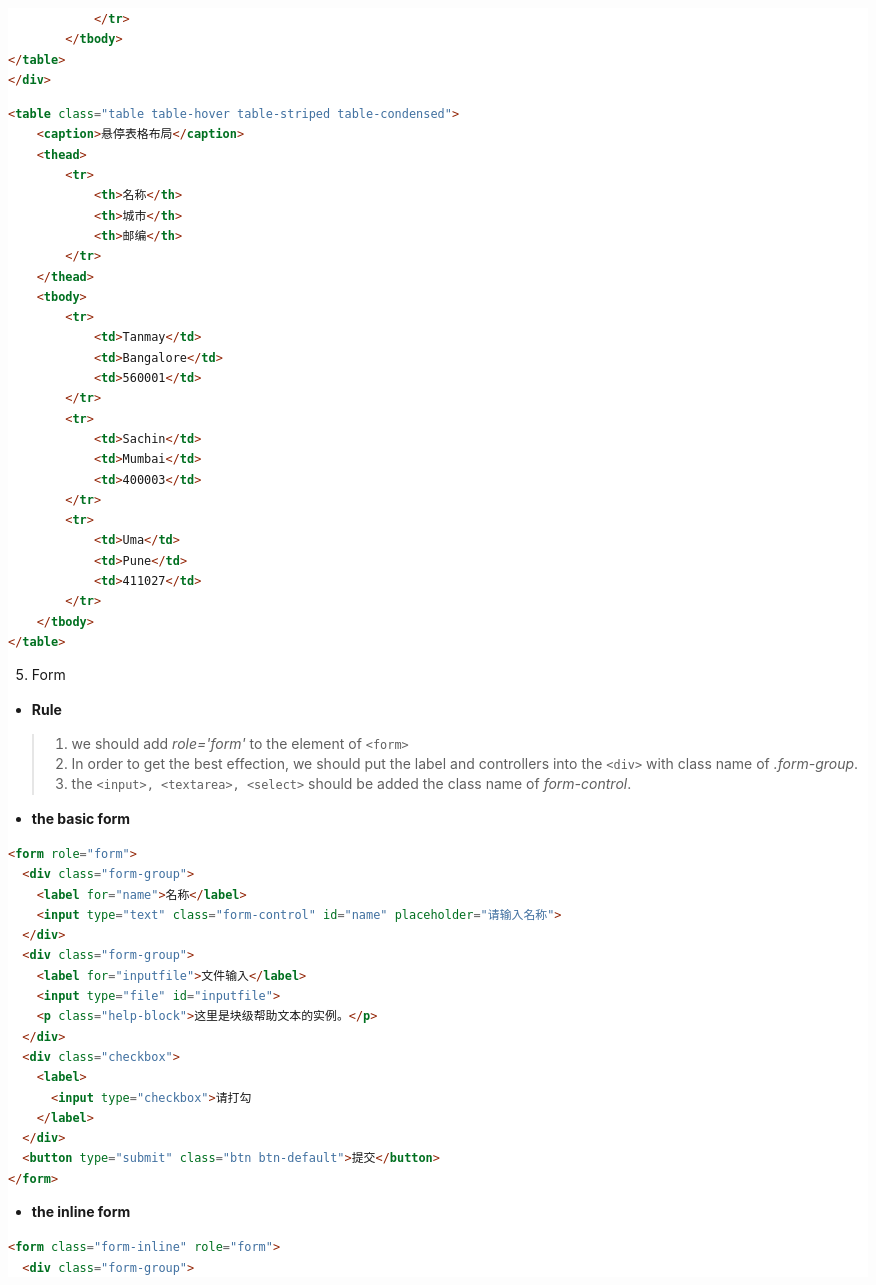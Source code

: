 ```html
			</tr>
		</tbody>
</table>
</div>  	
```
```html
<table class="table table-hover table-striped table-condensed">
	<caption>悬停表格布局</caption>
	<thead>
		<tr>
			<th>名称</th>
			<th>城市</th>
			<th>邮编</th>
		</tr>
	</thead>
	<tbody>
		<tr>
			<td>Tanmay</td>
			<td>Bangalore</td>
			<td>560001</td>
		</tr>
		<tr>
			<td>Sachin</td>
			<td>Mumbai</td>
			<td>400003</td>
		</tr>
		<tr>
			<td>Uma</td>
			<td>Pune</td>
			<td>411027</td>
		</tr>
	</tbody>
</table>
```
5. Form
- **Rule**
> 1. we should add _role='form'_ to the element of `<form>`
> 2. In order to get the best effection, we should put the label and controllers into the `<div>` with class name of *.form-group*.
> 3. the `<input>, <textarea>, <select>` should be added the class name of *form-control*.
- **the basic form**
```html
<form role="form">
  <div class="form-group">
    <label for="name">名称</label>
    <input type="text" class="form-control" id="name" placeholder="请输入名称">
  </div>
  <div class="form-group">
    <label for="inputfile">文件输入</label>
    <input type="file" id="inputfile">
    <p class="help-block">这里是块级帮助文本的实例。</p>
  </div>
  <div class="checkbox">
    <label>
      <input type="checkbox">请打勾
    </label>
  </div>
  <button type="submit" class="btn btn-default">提交</button>
</form>
```
- **the inline form**
```html
<form class="form-inline" role="form">
  <div class="form-group">
```